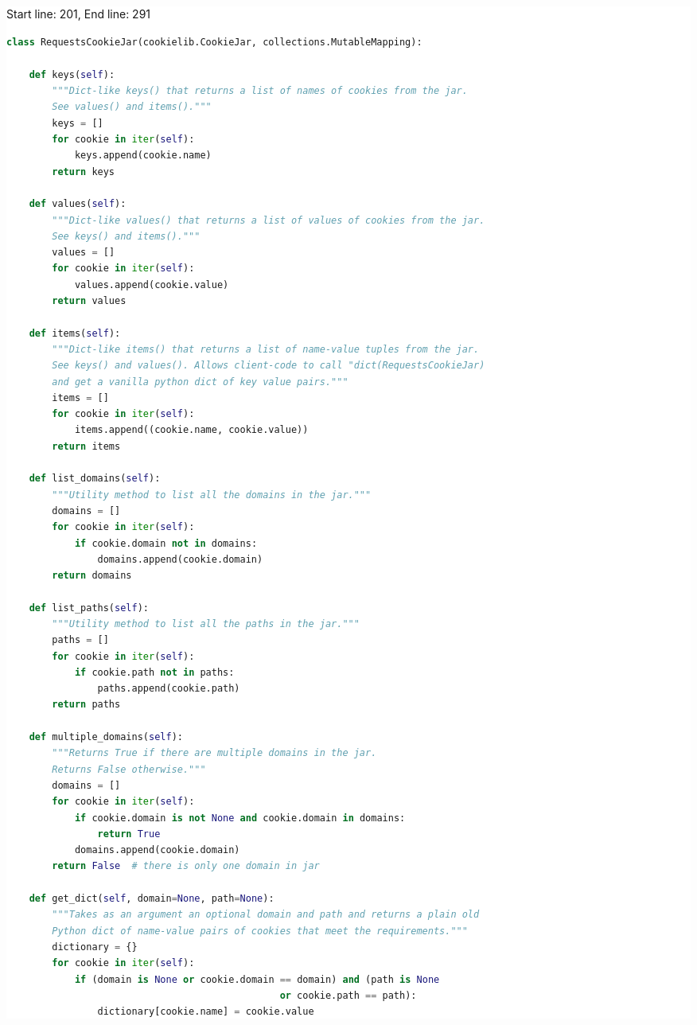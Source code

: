 Start line: 201, End line: 291

```python
class RequestsCookieJar(cookielib.CookieJar, collections.MutableMapping):

    def keys(self):
        """Dict-like keys() that returns a list of names of cookies from the jar.
        See values() and items()."""
        keys = []
        for cookie in iter(self):
            keys.append(cookie.name)
        return keys

    def values(self):
        """Dict-like values() that returns a list of values of cookies from the jar.
        See keys() and items()."""
        values = []
        for cookie in iter(self):
            values.append(cookie.value)
        return values

    def items(self):
        """Dict-like items() that returns a list of name-value tuples from the jar.
        See keys() and values(). Allows client-code to call "dict(RequestsCookieJar)
        and get a vanilla python dict of key value pairs."""
        items = []
        for cookie in iter(self):
            items.append((cookie.name, cookie.value))
        return items

    def list_domains(self):
        """Utility method to list all the domains in the jar."""
        domains = []
        for cookie in iter(self):
            if cookie.domain not in domains:
                domains.append(cookie.domain)
        return domains

    def list_paths(self):
        """Utility method to list all the paths in the jar."""
        paths = []
        for cookie in iter(self):
            if cookie.path not in paths:
                paths.append(cookie.path)
        return paths

    def multiple_domains(self):
        """Returns True if there are multiple domains in the jar.
        Returns False otherwise."""
        domains = []
        for cookie in iter(self):
            if cookie.domain is not None and cookie.domain in domains:
                return True
            domains.append(cookie.domain)
        return False  # there is only one domain in jar

    def get_dict(self, domain=None, path=None):
        """Takes as an argument an optional domain and path and returns a plain old
        Python dict of name-value pairs of cookies that meet the requirements."""
        dictionary = {}
        for cookie in iter(self):
            if (domain is None or cookie.domain == domain) and (path is None
                                                or cookie.path == path):
                dictionary[cookie.name] = cookie.value
```